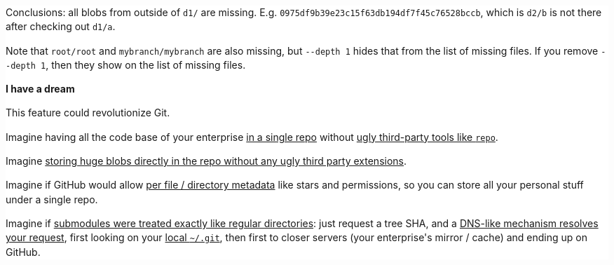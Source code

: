Conclusions: all blobs from outside of `d1/` are missing. E.g. `0975df9b39e23c15f63db194df7f45c76528bccb`, which is `d2/b` is not there after checking out `d1/a`.

Note that `root/root` and `mybranch/mybranch` are also missing, but `--depth 1` hides that from the list of missing files. If you remove `--depth 1`, then they show on the list of missing files.

**I have a dream**

This feature could revolutionize Git.

Imagine having all the code base of your enterprise [in a single repo](https://cacm.acm.org/magazines/2016/7/204032-why-google-stores-billions-of-lines-of-code-in-a-single-repository/fulltext) without [ugly third-party tools like `repo`](https://stackoverflow.com/questions/1809774/how-to-compile-the-android-aosp-kernel-and-test-it-with-the-android-emulator/48310014#48310014).

Imagine [storing huge blobs directly in the repo without any ugly third party extensions](https://stackoverflow.com/questions/540535/managing-large-binary-files-with-git/53652983#53652983).

Imagine if GitHub would allow [per file / directory metadata](https://github.com/isaacs/github/issues/49) like stars and permissions, so you can store all your personal stuff under a single repo.

Imagine if [submodules were treated exactly like regular directories](https://stackoverflow.com/questions/34037219/why-were-gnu-binutils-and-gdb-merged-as-one-package): just request a tree SHA, and a [DNS-like mechanism resolves your request](https://github.com/ipfs/ipfs), first looking on your [local `~/.git`](https://stackoverflow.com/questions/2350996/how-can-one-safely-use-a-shared-object-database-in-git), then first to closer servers (your enterprise's mirror / cache) and ending up on GitHub.
